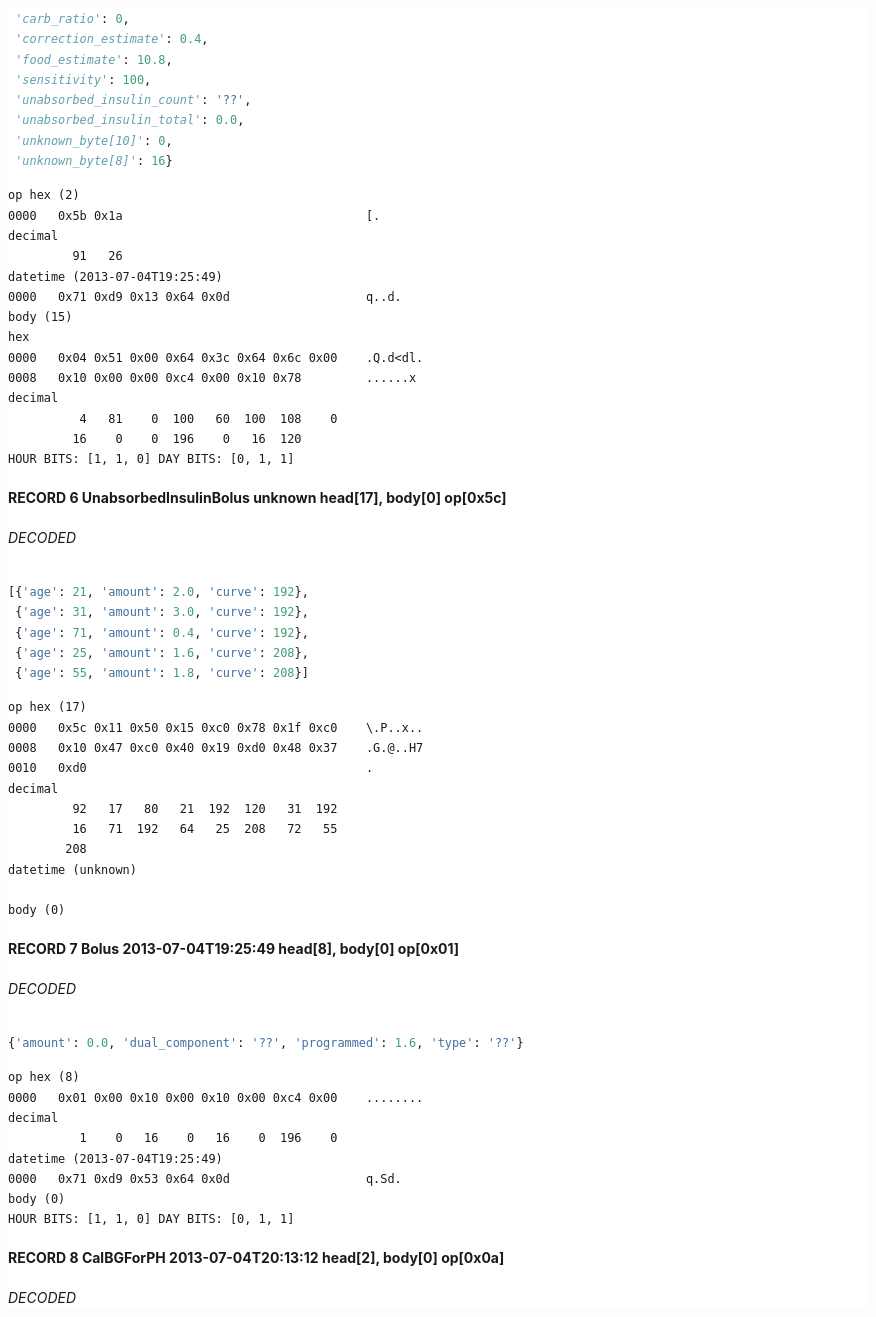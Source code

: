 ```python
 'carb_ratio': 0,
 'correction_estimate': 0.4,
 'food_estimate': 10.8,
 'sensitivity': 100,
 'unabsorbed_insulin_count': '??',
 'unabsorbed_insulin_total': 0.0,
 'unknown_byte[10]': 0,
 'unknown_byte[8]': 16}
```
    op hex (2)
    0000   0x5b 0x1a                                  [.
    decimal
             91   26
    datetime (2013-07-04T19:25:49)
    0000   0x71 0xd9 0x13 0x64 0x0d                   q..d.
    body (15)
    hex
    0000   0x04 0x51 0x00 0x64 0x3c 0x64 0x6c 0x00    .Q.d<dl.
    0008   0x10 0x00 0x00 0xc4 0x00 0x10 0x78         ......x
    decimal
              4   81    0  100   60  100  108    0
             16    0    0  196    0   16  120
    HOUR BITS: [1, 1, 0] DAY BITS: [0, 1, 1]
#### RECORD 6 UnabsorbedInsulinBolus unknown head[17], body[0] op[0x5c]
###### DECODED
```python
[{'age': 21, 'amount': 2.0, 'curve': 192},
 {'age': 31, 'amount': 3.0, 'curve': 192},
 {'age': 71, 'amount': 0.4, 'curve': 192},
 {'age': 25, 'amount': 1.6, 'curve': 208},
 {'age': 55, 'amount': 1.8, 'curve': 208}]
```
    op hex (17)
    0000   0x5c 0x11 0x50 0x15 0xc0 0x78 0x1f 0xc0    \.P..x..
    0008   0x10 0x47 0xc0 0x40 0x19 0xd0 0x48 0x37    .G.@..H7
    0010   0xd0                                       .
    decimal
             92   17   80   21  192  120   31  192
             16   71  192   64   25  208   72   55
            208
    datetime (unknown)

    body (0)

#### RECORD 7 Bolus 2013-07-04T19:25:49 head[8], body[0] op[0x01]
###### DECODED
```python
{'amount': 0.0, 'dual_component': '??', 'programmed': 1.6, 'type': '??'}
```
    op hex (8)
    0000   0x01 0x00 0x10 0x00 0x10 0x00 0xc4 0x00    ........
    decimal
              1    0   16    0   16    0  196    0
    datetime (2013-07-04T19:25:49)
    0000   0x71 0xd9 0x53 0x64 0x0d                   q.Sd.
    body (0)
    HOUR BITS: [1, 1, 0] DAY BITS: [0, 1, 1]
#### RECORD 8 CalBGForPH 2013-07-04T20:13:12 head[2], body[0] op[0x0a]
###### DECODED
```python
```